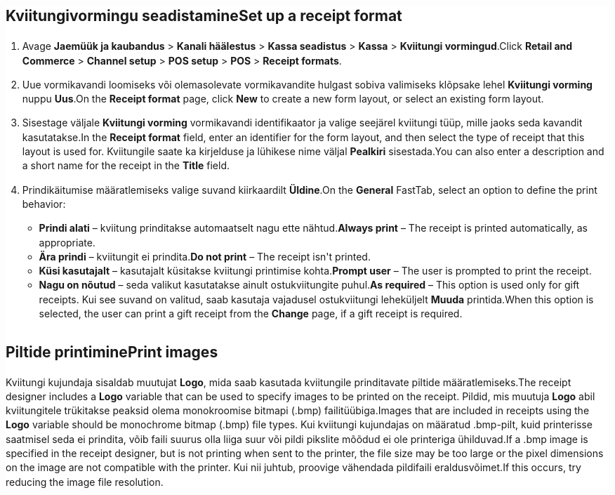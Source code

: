 ## <a name="set-up-a-receipt-format"></a><span data-ttu-id="c945c-110">Kviitungivormingu seadistamine</span><span class="sxs-lookup"><span data-stu-id="c945c-110">Set up a receipt format</span></span>

1. <span data-ttu-id="c945c-111">Avage **Jaemüük ja kaubandus** &gt; **Kanali häälestus** &gt; **Kassa seadistus** &gt; **Kassa** &gt; **Kviitungi vormingud**.</span><span class="sxs-lookup"><span data-stu-id="c945c-111">Click **Retail and Commerce** &gt; **Channel setup** &gt; **POS setup** &gt; **POS** &gt; **Receipt formats**.</span></span>
2. <span data-ttu-id="c945c-112">Uue vormikavandi loomiseks või olemasolevate vormikavandite hulgast sobiva valimiseks klõpsake lehel **Kviitungi vorming** nuppu **Uus**.</span><span class="sxs-lookup"><span data-stu-id="c945c-112">On the **Receipt format** page, click **New** to create a new form layout, or select an existing form layout.</span></span>
3. <span data-ttu-id="c945c-113">Sisestage väljale **Kviitungi vorming** vormikavandi identifikaator ja valige seejärel kviitungi tüüp, mille jaoks seda kavandit kasutatakse.</span><span class="sxs-lookup"><span data-stu-id="c945c-113">In the **Receipt format** field, enter an identifier for the form layout, and then select the type of receipt that this layout is used for.</span></span> <span data-ttu-id="c945c-114">Kviitungile saate ka kirjelduse ja lühikese nime väljal **Pealkiri** sisestada.</span><span class="sxs-lookup"><span data-stu-id="c945c-114">You can also enter a description and a short name for the receipt in the **Title** field.</span></span>
4. <span data-ttu-id="c945c-115">Prindikäitumise määratlemiseks valige suvand kiirkaardilt **Üldine**.</span><span class="sxs-lookup"><span data-stu-id="c945c-115">On the **General** FastTab, select an option to define the print behavior:</span></span>

    - <span data-ttu-id="c945c-116">**Prindi alati** – kviitung prinditakse automaatselt nagu ette nähtud.</span><span class="sxs-lookup"><span data-stu-id="c945c-116">**Always print** – The receipt is printed automatically, as appropriate.</span></span>
    - <span data-ttu-id="c945c-117">**Ära prindi** – kviitungit ei prindita.</span><span class="sxs-lookup"><span data-stu-id="c945c-117">**Do not print** – The receipt isn't printed.</span></span>
    - <span data-ttu-id="c945c-118">**Küsi kasutajalt** – kasutajalt küsitakse kviitungi printimise kohta.</span><span class="sxs-lookup"><span data-stu-id="c945c-118">**Prompt user** – The user is prompted to print the receipt.</span></span>
    - <span data-ttu-id="c945c-119">**Nagu on nõutud** – seda valikut kasutatakse ainult ostukviitungite puhul.</span><span class="sxs-lookup"><span data-stu-id="c945c-119">**As required** – This option is used only for gift receipts.</span></span> <span data-ttu-id="c945c-120">Kui see suvand on valitud, saab kasutaja vajadusel ostukviitungi leheküljelt **Muuda** printida.</span><span class="sxs-lookup"><span data-stu-id="c945c-120">When this option is selected, the user can print a gift receipt from the **Change** page, if a gift receipt is required.</span></span>

## <a name="print-images"></a><span data-ttu-id="c945c-121">Piltide printimine</span><span class="sxs-lookup"><span data-stu-id="c945c-121">Print images</span></span>

<span data-ttu-id="c945c-122">Kviitungi kujundaja sisaldab muutujat **Logo**, mida saab kasutada kviitungile prinditavate piltide määratlemiseks.</span><span class="sxs-lookup"><span data-stu-id="c945c-122">The receipt designer includes a **Logo** variable that can be used to specify images to be printed on the receipt.</span></span> <span data-ttu-id="c945c-123">Pildid, mis muutuja **Logo** abil kviitungitele trükitakse peaksid olema monokroomise bitmapi (.bmp) failitüübiga.</span><span class="sxs-lookup"><span data-stu-id="c945c-123">Images that are included in receipts using the **Logo** variable should be monochrome bitmap (.bmp) file types.</span></span> <span data-ttu-id="c945c-124">Kui kviitungi kujundajas on määratud .bmp-pilt, kuid printerisse saatmisel seda ei prindita, võib faili suurus olla liiga suur või pildi pikslite mõõdud ei ole printeriga ühilduvad.</span><span class="sxs-lookup"><span data-stu-id="c945c-124">If a .bmp image is specified in the receipt designer, but is not printing when sent to the printer, the file size may be too large or the pixel dimensions on the image are not compatible with the printer.</span></span> <span data-ttu-id="c945c-125">Kui nii juhtub, proovige vähendada pildifaili eraldusvõimet.</span><span class="sxs-lookup"><span data-stu-id="c945c-125">If this occurs, try reducing the image file resolution.</span></span>   
